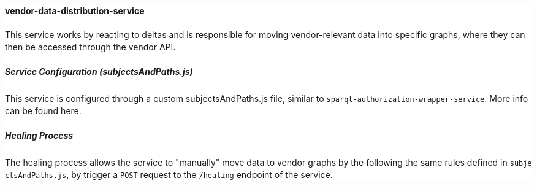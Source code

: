 #### vendor-data-distribution-service

This service works by reacting to deltas and is responsible for moving vendor-relevant data into specific graphs, where they can then be accessed through the vendor API.

##### Service Configuration (subjectsAndPaths.js)

This service is configured through a custom [subjectsAndPaths.js](https://github.com/lblod/app-digitaal-loket/blob/master/config/vendor-data/subjectsAndPaths.js) file, similar to `sparql-authorization-wrapper-service`. More info can be found [here](https://github.com/lblod/vendor-data-distribution-service/?tab=readme-ov-file#configuration).

##### Healing Process

The healing process allows the service to "manually" move data to vendor graphs by the following the same rules defined in `subjectsAndPaths.js`, by trigger a `POST` request to the `/healing` endpoint of the service.

